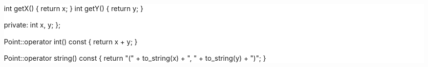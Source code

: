   int getX() { return x; }
  int getY() { return y; }

 private:
  int x, y;
};

Point::operator int() const {
  return x + y;
}

Point::operator string() const {
  return "(" + to_string(x) + ", " + to_string(y) + ")";
}
</pre>